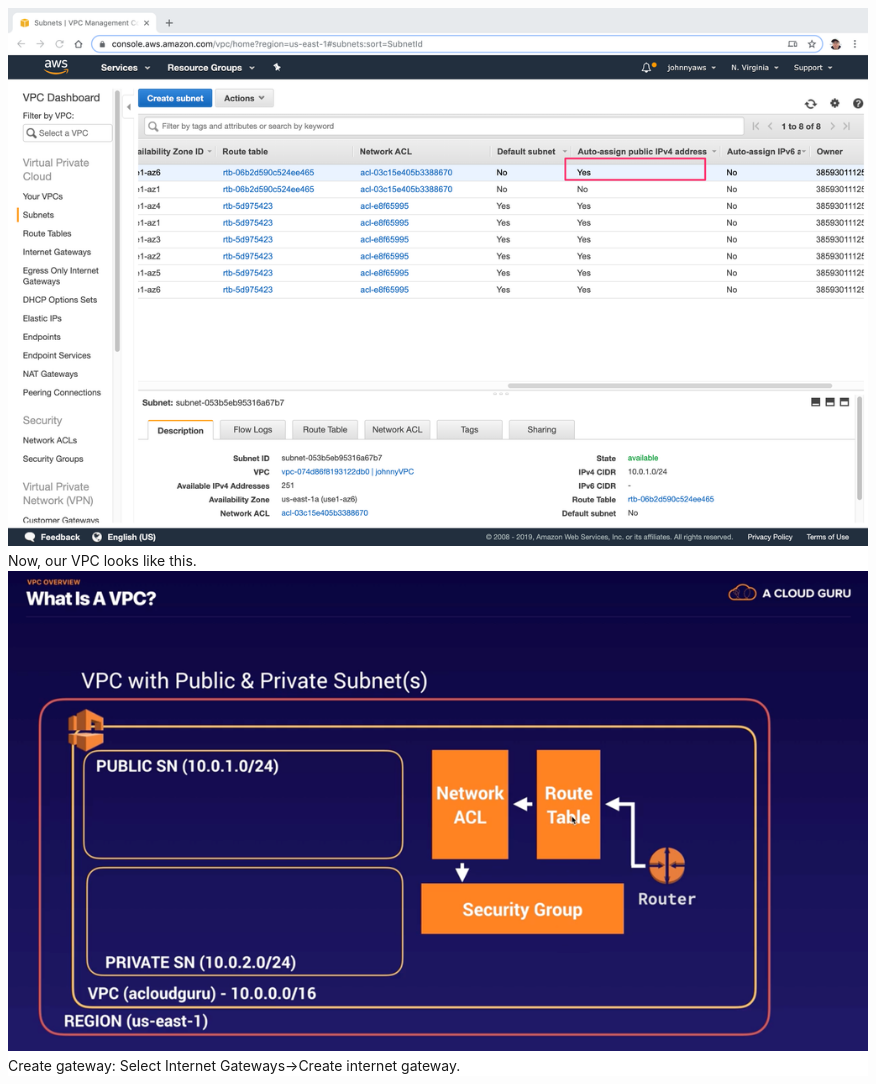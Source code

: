 ![image](/assets/images/note/9551/7-2-create-subnet-6.png)
Now, our VPC looks like this.
![image](/assets/images/note/9551/7-2-create-subnet-7.png)
Create gateway: Select Internet Gateways->Create internet gateway.